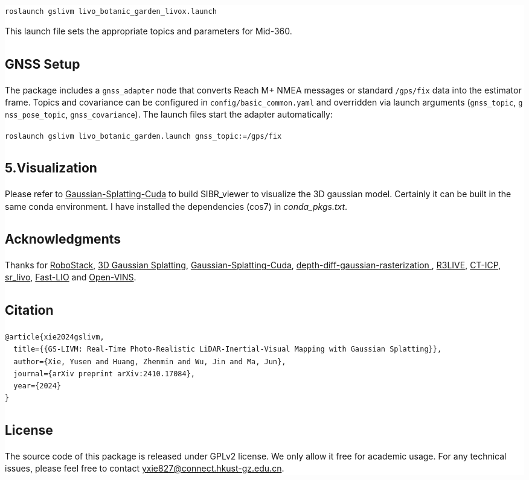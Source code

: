 ```bash
roslaunch gslivm livo_botanic_garden_livox.launch
```

This launch file sets the appropriate topics and parameters for Mid-360.

## GNSS Setup
The package includes a `gnss_adapter` node that converts Reach M+ NMEA messages or standard `/gps/fix` data into the estimator frame.
Topics and covariance can be configured in `config/basic_common.yaml` and overridden via launch arguments (`gnss_topic`, `gnss_pose_topic`, `gnss_covariance`). The launch files start the adapter automatically:

```bash
roslaunch gslivm livo_botanic_garden.launch gnss_topic:=/gps/fix
```

## 5.Visualization
Please refer to [Gaussian-Splatting-Cuda](https://github.com/MrNeRF/gaussian-splatting-cuda) to build SIBR_viewer to visualize the 3D gaussian model. Certainly it can be built in the same conda environment. I have installed the dependencies (cos7) in *conda_pkgs.txt*.

## Acknowledgments

Thanks for [RoboStack](https://robostack.github.io/GettingStarted.html), [3D Gaussian Splatting](https://github.com/graphdeco-inria/gaussian-splatting), [Gaussian-Splatting-Cuda](https://github.com/MrNeRF/gaussian-splatting-cuda), [depth-diff-gaussian-rasterization
](https://github.com/ingra14m/depth-diff-gaussian-rasterization), [R3LIVE](https://github.com/hku-mars/r3live), [CT-ICP](https://github.com/jedeschaud/ct_icp), [sr_livo](https://github.com/ZikangYuan/sr_livo), [Fast-LIO](https://github.com/hku-mars/FAST_LIO) and [Open-VINS](https://github.com/rpng/open_vins).


## Citation
```
@article{xie2024gslivm,
  title={{GS-LIVM: Real-Time Photo-Realistic LiDAR-Inertial-Visual Mapping with Gaussian Splatting}},
  author={Xie, Yusen and Huang, Zhenmin and Wu, Jin and Ma, Jun},
  journal={arXiv preprint arXiv:2410.17084},
  year={2024}
}
```

## License
The source code of this package is released under GPLv2 license. We only allow it free for academic usage. For any technical issues, please feel free to contact yxie827@connect.hkust-gz.edu.cn.

